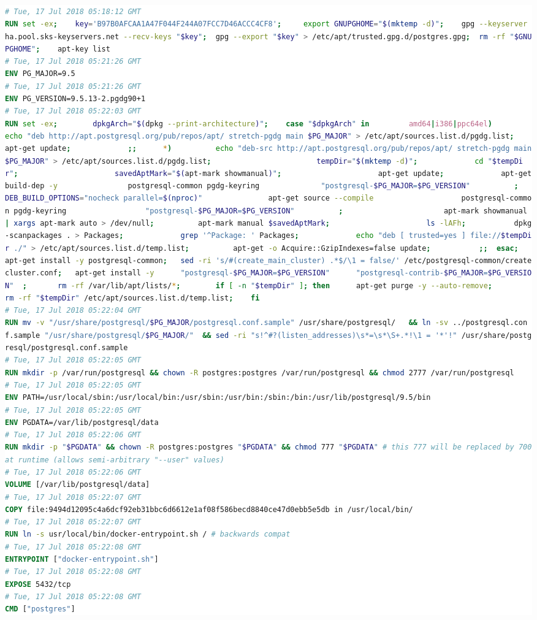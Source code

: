 ```dockerfile
# Tue, 17 Jul 2018 05:18:12 GMT
RUN set -ex; 	key='B97B0AFCAA1A47F044F244A07FCC7D46ACCC4CF8'; 	export GNUPGHOME="$(mktemp -d)"; 	gpg --keyserver ha.pool.sks-keyservers.net --recv-keys "$key"; 	gpg --export "$key" > /etc/apt/trusted.gpg.d/postgres.gpg; 	rm -rf "$GNUPGHOME"; 	apt-key list
# Tue, 17 Jul 2018 05:21:26 GMT
ENV PG_MAJOR=9.5
# Tue, 17 Jul 2018 05:21:26 GMT
ENV PG_VERSION=9.5.13-2.pgdg90+1
# Tue, 17 Jul 2018 05:22:03 GMT
RUN set -ex; 		dpkgArch="$(dpkg --print-architecture)"; 	case "$dpkgArch" in 		amd64|i386|ppc64el) 			echo "deb http://apt.postgresql.org/pub/repos/apt/ stretch-pgdg main $PG_MAJOR" > /etc/apt/sources.list.d/pgdg.list; 			apt-get update; 			;; 		*) 			echo "deb-src http://apt.postgresql.org/pub/repos/apt/ stretch-pgdg main $PG_MAJOR" > /etc/apt/sources.list.d/pgdg.list; 						tempDir="$(mktemp -d)"; 			cd "$tempDir"; 						savedAptMark="$(apt-mark showmanual)"; 						apt-get update; 			apt-get build-dep -y 				postgresql-common pgdg-keyring 				"postgresql-$PG_MAJOR=$PG_VERSION" 			; 			DEB_BUILD_OPTIONS="nocheck parallel=$(nproc)" 				apt-get source --compile 					postgresql-common pgdg-keyring 					"postgresql-$PG_MAJOR=$PG_VERSION" 			; 						apt-mark showmanual | xargs apt-mark auto > /dev/null; 			apt-mark manual $savedAptMark; 						ls -lAFh; 			dpkg-scanpackages . > Packages; 			grep '^Package: ' Packages; 			echo "deb [ trusted=yes ] file://$tempDir ./" > /etc/apt/sources.list.d/temp.list; 			apt-get -o Acquire::GzipIndexes=false update; 			;; 	esac; 		apt-get install -y postgresql-common; 	sed -ri 's/#(create_main_cluster) .*$/\1 = false/' /etc/postgresql-common/createcluster.conf; 	apt-get install -y 		"postgresql-$PG_MAJOR=$PG_VERSION" 		"postgresql-contrib-$PG_MAJOR=$PG_VERSION" 	; 		rm -rf /var/lib/apt/lists/*; 		if [ -n "$tempDir" ]; then 		apt-get purge -y --auto-remove; 		rm -rf "$tempDir" /etc/apt/sources.list.d/temp.list; 	fi
# Tue, 17 Jul 2018 05:22:04 GMT
RUN mv -v "/usr/share/postgresql/$PG_MAJOR/postgresql.conf.sample" /usr/share/postgresql/ 	&& ln -sv ../postgresql.conf.sample "/usr/share/postgresql/$PG_MAJOR/" 	&& sed -ri "s!^#?(listen_addresses)\s*=\s*\S+.*!\1 = '*'!" /usr/share/postgresql/postgresql.conf.sample
# Tue, 17 Jul 2018 05:22:05 GMT
RUN mkdir -p /var/run/postgresql && chown -R postgres:postgres /var/run/postgresql && chmod 2777 /var/run/postgresql
# Tue, 17 Jul 2018 05:22:05 GMT
ENV PATH=/usr/local/sbin:/usr/local/bin:/usr/sbin:/usr/bin:/sbin:/bin:/usr/lib/postgresql/9.5/bin
# Tue, 17 Jul 2018 05:22:05 GMT
ENV PGDATA=/var/lib/postgresql/data
# Tue, 17 Jul 2018 05:22:06 GMT
RUN mkdir -p "$PGDATA" && chown -R postgres:postgres "$PGDATA" && chmod 777 "$PGDATA" # this 777 will be replaced by 700 at runtime (allows semi-arbitrary "--user" values)
# Tue, 17 Jul 2018 05:22:06 GMT
VOLUME [/var/lib/postgresql/data]
# Tue, 17 Jul 2018 05:22:07 GMT
COPY file:9494d12095c4a6dcf92eb31bbc6d6612e1af08f586becd8840ce47d0ebb5e5db in /usr/local/bin/ 
# Tue, 17 Jul 2018 05:22:07 GMT
RUN ln -s usr/local/bin/docker-entrypoint.sh / # backwards compat
# Tue, 17 Jul 2018 05:22:08 GMT
ENTRYPOINT ["docker-entrypoint.sh"]
# Tue, 17 Jul 2018 05:22:08 GMT
EXPOSE 5432/tcp
# Tue, 17 Jul 2018 05:22:08 GMT
CMD ["postgres"]
```
